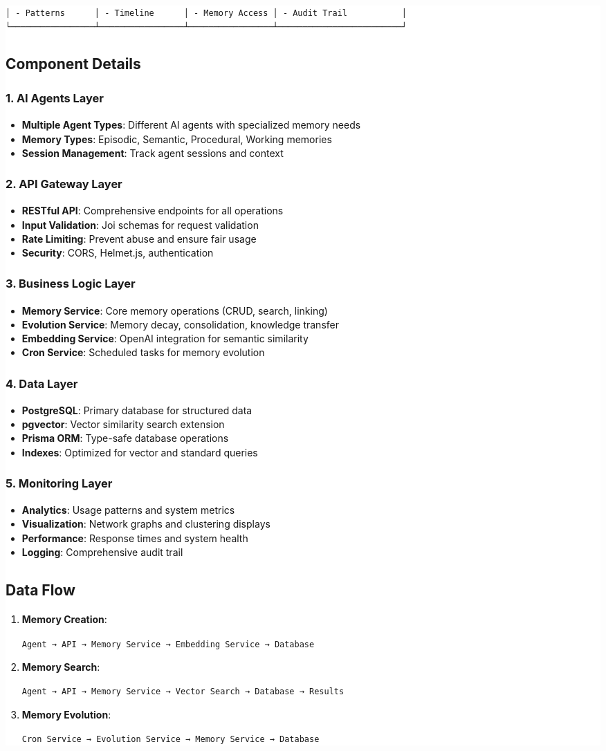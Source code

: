 ```
│ - Patterns      │ - Timeline      │ - Memory Access │ - Audit Trail           │
└─────────────────┴─────────────────┴─────────────────┴─────────────────────────┘
```

## Component Details

### 1. AI Agents Layer
- **Multiple Agent Types**: Different AI agents with specialized memory needs
- **Memory Types**: Episodic, Semantic, Procedural, Working memories
- **Session Management**: Track agent sessions and context

### 2. API Gateway Layer
- **RESTful API**: Comprehensive endpoints for all operations
- **Input Validation**: Joi schemas for request validation
- **Rate Limiting**: Prevent abuse and ensure fair usage
- **Security**: CORS, Helmet.js, authentication

### 3. Business Logic Layer
- **Memory Service**: Core memory operations (CRUD, search, linking)
- **Evolution Service**: Memory decay, consolidation, knowledge transfer
- **Embedding Service**: OpenAI integration for semantic similarity
- **Cron Service**: Scheduled tasks for memory evolution

### 4. Data Layer
- **PostgreSQL**: Primary database for structured data
- **pgvector**: Vector similarity search extension
- **Prisma ORM**: Type-safe database operations
- **Indexes**: Optimized for vector and standard queries

### 5. Monitoring Layer
- **Analytics**: Usage patterns and system metrics
- **Visualization**: Network graphs and clustering displays
- **Performance**: Response times and system health
- **Logging**: Comprehensive audit trail

## Data Flow

1. **Memory Creation**:
   ```
   Agent → API → Memory Service → Embedding Service → Database
   ```

2. **Memory Search**:
   ```
   Agent → API → Memory Service → Vector Search → Database → Results
   ```

3. **Memory Evolution**:
   ```
   Cron Service → Evolution Service → Memory Service → Database
   ```
